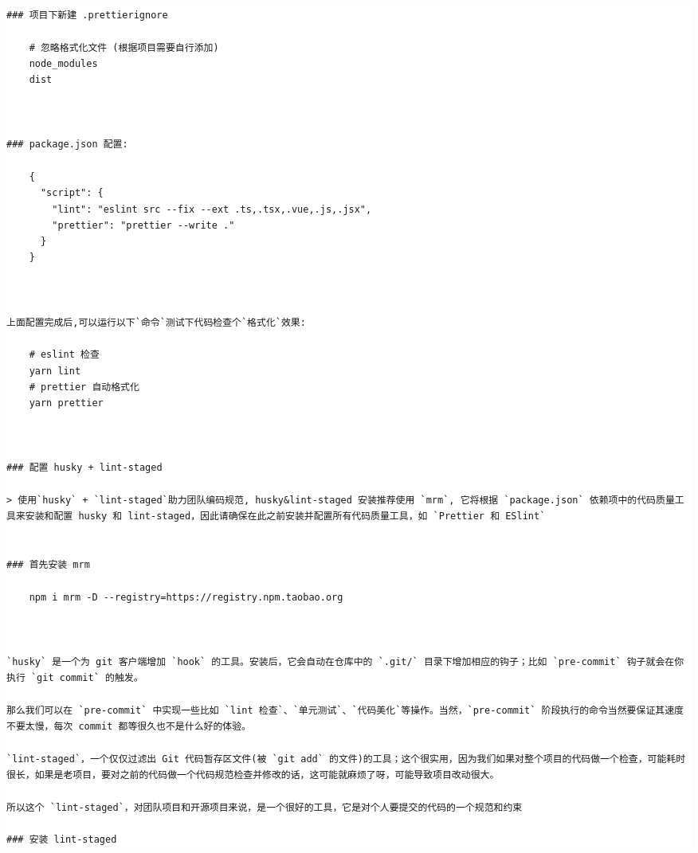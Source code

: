     
    
    ### 项目下新建 .prettierignore
    
        # 忽略格式化文件 (根据项目需要自行添加)
        node_modules
        dist
        
    
    
    ### package.json 配置:
    
        {
          "script": {
            "lint": "eslint src --fix --ext .ts,.tsx,.vue,.js,.jsx",
            "prettier": "prettier --write ."
          }
        }
        
    
    
    上面配置完成后,可以运行以下`命令`测试下代码检查个`格式化`效果:
    
        # eslint 检查
        yarn lint
        # prettier 自动格式化
        yarn prettier
        
    
    
    ### 配置 husky + lint-staged
    
    > 使用`husky` + `lint-staged`助力团队编码规范, husky&lint-staged 安装推荐使用 `mrm`, 它将根据 `package.json` 依赖项中的代码质量工具来安装和配置 husky 和 lint-staged，因此请确保在此之前安装并配置所有代码质量工具，如 `Prettier 和 ESlint`
    
    
    ### 首先安装 mrm
    
        npm i mrm -D --registry=https://registry.npm.taobao.org
        
    
    
    `husky` 是一个为 git 客户端增加 `hook` 的工具。安装后，它会自动在仓库中的 `.git/` 目录下增加相应的钩子；比如 `pre-commit` 钩子就会在你执行 `git commit` 的触发。
    
    那么我们可以在 `pre-commit` 中实现一些比如 `lint 检查`、`单元测试`、`代码美化`等操作。当然，`pre-commit` 阶段执行的命令当然要保证其速度不要太慢，每次 commit 都等很久也不是什么好的体验。
    
    `lint-staged`，一个仅仅过滤出 Git 代码暂存区文件(被 `git add` 的文件)的工具；这个很实用，因为我们如果对整个项目的代码做一个检查，可能耗时很长，如果是老项目，要对之前的代码做一个代码规范检查并修改的话，这可能就麻烦了呀，可能导致项目改动很大。
    
    所以这个 `lint-staged`，对团队项目和开源项目来说，是一个很好的工具，它是对个人要提交的代码的一个规范和约束
    
    ### 安装 lint-staged
    